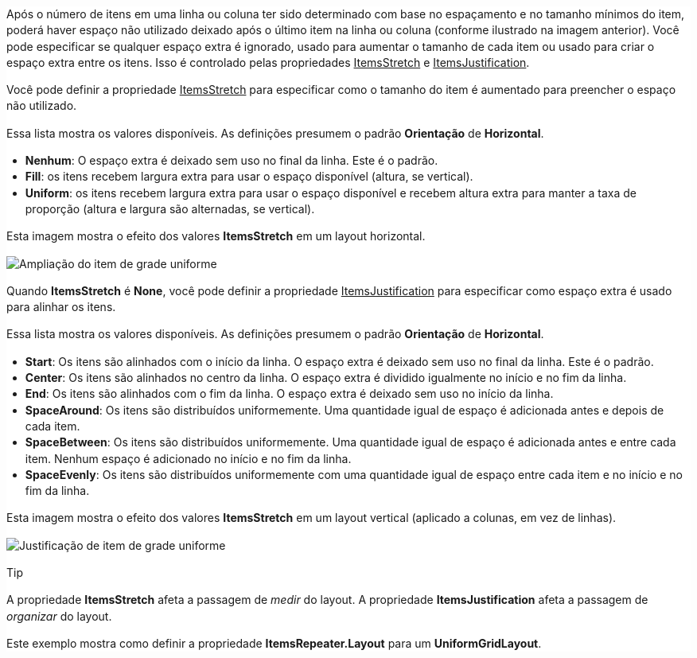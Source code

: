 Após o número de itens em uma linha ou coluna ter sido determinado com base no espaçamento e no tamanho mínimos do item, poderá haver espaço não utilizado deixado após o último item na linha ou coluna (conforme ilustrado na imagem anterior). Você pode especificar se qualquer espaço extra é ignorado, usado para aumentar o tamanho de cada item ou usado para criar o espaço extra entre os itens. Isso é controlado pelas propriedades [ItemsStretch](/uwp/api/microsoft.ui.xaml.controls.uniformgridlayout.itemsstretch) e [ItemsJustification](/uwp/api/microsoft.ui.xaml.controls.uniformgridlayout.itemsjustification).

Você pode definir a propriedade [ItemsStretch](/uwp/api/microsoft.ui.xaml.controls.uniformgridlayout.itemsstretch) para especificar como o tamanho do item é aumentado para preencher o espaço não utilizado.

Essa lista mostra os valores disponíveis. As definições presumem o padrão **Orientação** de **Horizontal**.

- **Nenhum**: O espaço extra é deixado sem uso no final da linha. Este é o padrão.
- **Fill**: os itens recebem largura extra para usar o espaço disponível (altura, se vertical).
- **Uniform**: os itens recebem largura extra para usar o espaço disponível e recebem altura extra para manter a taxa de proporção (altura e largura são alternadas, se vertical).

Esta imagem mostra o efeito dos valores **ItemsStretch** em um layout horizontal.

![Ampliação do item de grade uniforme](images/uniform-grid-item-stretch.png)

Quando **ItemsStretch** é **None**, você pode definir a propriedade [ItemsJustification](/uwp/api/microsoft.ui.xaml.controls.uniformgridlayout.itemsjustification) para especificar como espaço extra é usado para alinhar os itens.

Essa lista mostra os valores disponíveis. As definições presumem o padrão **Orientação** de **Horizontal**.

- **Start**: Os itens são alinhados com o início da linha. O espaço extra é deixado sem uso no final da linha. Este é o padrão.
- **Center**: Os itens são alinhados no centro da linha. O espaço extra é dividido igualmente no início e no fim da linha.
- **End**: Os itens são alinhados com o fim da linha. O espaço extra é deixado sem uso no início da linha.
- **SpaceAround**: Os itens são distribuídos uniformemente. Uma quantidade igual de espaço é adicionada antes e depois de cada item.
- **SpaceBetween**: Os itens são distribuídos uniformemente. Uma quantidade igual de espaço é adicionada antes e entre cada item. Nenhum espaço é adicionado no início e no fim da linha.
- **SpaceEvenly**: Os itens são distribuídos uniformemente com uma quantidade igual de espaço entre cada item e no início e no fim da linha.

Esta imagem mostra o efeito dos valores **ItemsStretch** em um layout vertical (aplicado a colunas, em vez de linhas).

![Justificação de item de grade uniforme](images/uniform-grid-item-justification.png)

> [!TIP]
> A propriedade **ItemsStretch** afeta a passagem de _medir_ do layout. A propriedade **ItemsJustification** afeta a passagem de _organizar_ do layout.

Este exemplo mostra como definir a propriedade **ItemsRepeater.Layout** para um **UniformGridLayout**.
